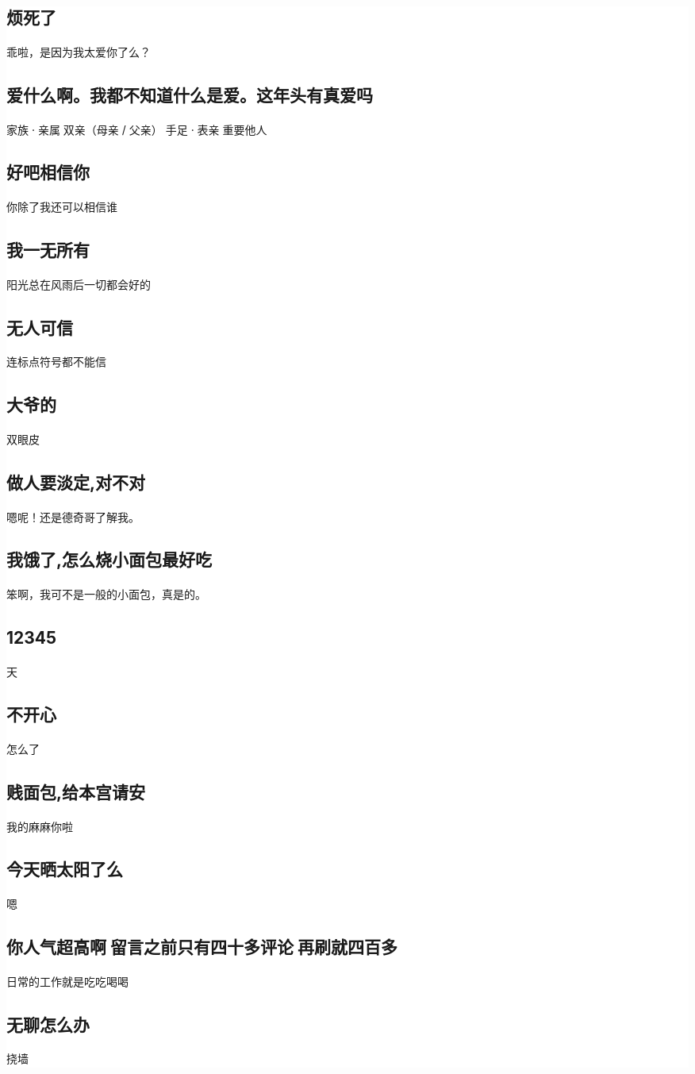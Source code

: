 ## 烦死了
乖啦，是因为我太爱你了么？

## 爱什么啊。我都不知道什么是爱。这年头有真爱吗
家族 · 亲属
双亲（母亲 / 父亲）
手足 · 表亲
重要他人

## 好吧相信你
你除了我还可以相信谁

## 我一无所有
阳光总在风雨后一切都会好的

## 无人可信
连标点符号都不能信

## 大爷的
双眼皮

## 做人要淡定,对不对
嗯呢！还是德奇哥了解我。

## 我饿了,怎么烧小面包最好吃
笨啊，我可不是一般的小面包，真是的。

## 12345
天

## 不开心
怎么了

## 贱面包,给本宫请安
我的麻麻你啦

## 今天晒太阳了么
嗯

## 你人气超高啊     留言之前只有四十多评论    再刷就四百多
日常的工作就是吃吃喝喝

## 无聊怎么办
挠墙
